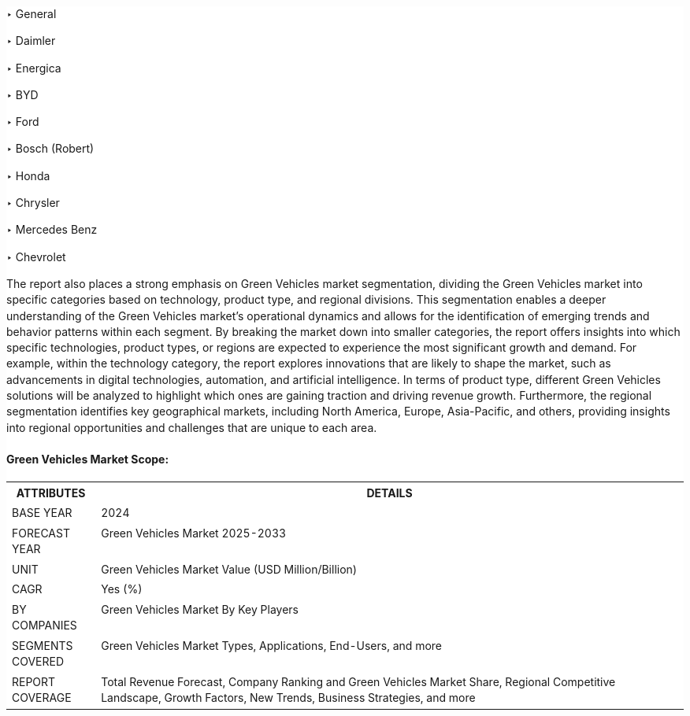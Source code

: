 ‣ General

‣ Daimler

‣ Energica

‣ BYD

‣ Ford

‣ Bosch (Robert)

‣ Honda

‣ Chrysler

‣ Mercedes Benz

‣ Chevrolet

The report also places a strong emphasis on Green Vehicles market segmentation, dividing the Green Vehicles market into specific categories based on technology, product type, and regional divisions. This segmentation enables a deeper understanding of the Green Vehicles market’s operational dynamics and allows for the identification of emerging trends and behavior patterns within each segment. By breaking the market down into smaller categories, the report offers insights into which specific technologies, product types, or regions are expected to experience the most significant growth and demand. For example, within the technology category, the report explores innovations that are likely to shape the market, such as advancements in digital technologies, automation, and artificial intelligence. In terms of product type, different Green Vehicles solutions will be analyzed to highlight which ones are gaining traction and driving revenue growth. Furthermore, the regional segmentation identifies key geographical markets, including North America, Europe, Asia-Pacific, and others, providing insights into regional opportunities and challenges that are unique to each area.

<h4>Green Vehicles Market Scope:</h4>
<table>
<tr>
<th>ATTRIBUTES</th>
<th>DETAILS</th>
</tr>
<tr>
<td>BASE YEAR</td>
<td>2024</td>
</tr>
<tr>
<td>FORECAST YEAR</td>
<td>Green Vehicles Market 2025-2033</td>
</tr>
<tr>
<td>UNIT</td>
<td>Green Vehicles Market Value (USD Million/Billion)</td>
<tr>
<td>CAGR</td>
<td>Yes (%)</td>
</tr>
</tr>
<tr>
<td>BY COMPANIES</td>
<td>Green Vehicles Market By Key Players</td>
</tr>
<tr>
<td>SEGMENTS COVERED</td>
<td>Green Vehicles Market Types, Applications, End-Users, and more</td>
</tr>
<tr>
<td>REPORT COVERAGE</td>
<td>Total Revenue Forecast, Company Ranking and Green Vehicles Market Share, Regional Competitive Landscape, Growth Factors, New Trends, Business Strategies, and more</td>
</tr>